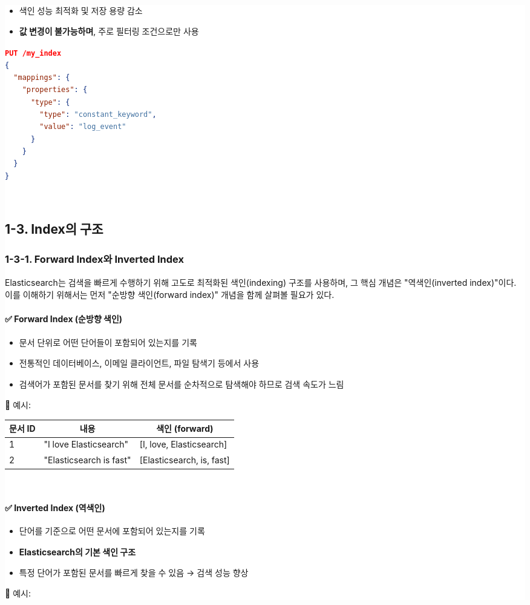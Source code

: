 *   색인 성능 최적화 및 저장 용량 감소
    
*   **값 변경이 불가능하며**, 주로 필터링 조건으로만 사용
    

```json
PUT /my_index
{
  "mappings": {
    "properties": {
      "type": {
        "type": "constant_keyword",
        "value": "log_event"
      }
    }
  }
}
```

<br>

1-3\. Index의 구조
---------------

### 1-3-1\. Forward Index와 Inverted Index

Elasticsearch는 검색을 빠르게 수행하기 위해 고도로 최적화된 색인(indexing) 구조를 사용하며, 그 핵심 개념은 "역색인(inverted index)"이다. 이를 이해하기 위해서는 먼저 "순방향 색인(forward index)" 개념을 함께 살펴볼 필요가 있다.


#### ✅ Forward Index (순방향 색인)

*   문서 단위로 어떤 단어들이 포함되어 있는지를 기록
    
*   전통적인 데이터베이스, 이메일 클라이언트, 파일 탐색기 등에서 사용
    
*   검색어가 포함된 문서를 찾기 위해 전체 문서를 순차적으로 탐색해야 하므로 검색 속도가 느림
    

📌 예시:

| 문서 ID | 내용                    | 색인 (forward)              |
| ------- | ----------------------- | --------------------------- |
| 1       | "I love Elasticsearch"  | \[I, love, Elasticsearch\]  |
| 2       | "Elasticsearch is fast" | \[Elasticsearch, is, fast\] |

<br>


#### ✅ Inverted Index (역색인)

*   단어를 기준으로 어떤 문서에 포함되어 있는지를 기록
    
*   **Elasticsearch의 기본 색인 구조**
    
*   특정 단어가 포함된 문서를 빠르게 찾을 수 있음 → 검색 성능 향상
    

📌 예시:
